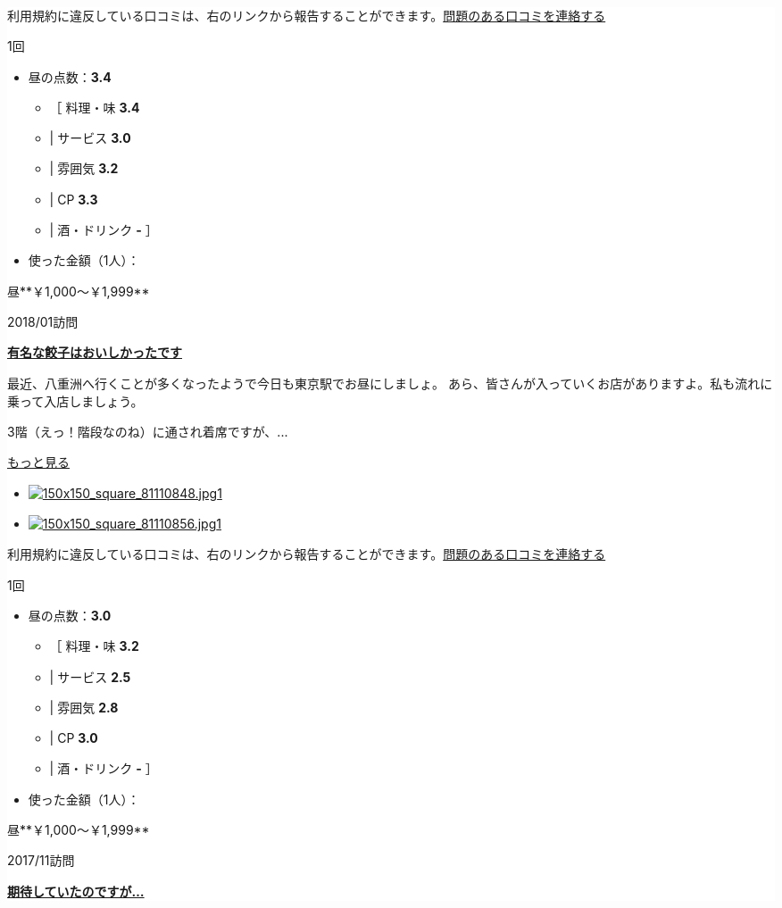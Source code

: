 利用規約に違反している口コミは、右のリンクから報告することができます。[問題のある口コミを連絡する](https://ssl.tabelog.com/support/inquiry?bid=323113336&type=10)

1回

- 昼の点数：**3.4**

    - ［ 料理・味 **3.4**

    - | サービス **3.0**

    - | 雰囲気 **3.2**

    - | CP **3.3**

    - | 酒・ドリンク **-** ］

- 使った金額（1人）：

 昼**￥1,000～￥1,999**

2018/01訪問

 [**有名な餃子はおいしかったです**](https://tabelog.com/tokyo/A1302/A130201/13000496/dtlrvwlst/B320781200/?use_type=0&smp=1)

最近、八重洲へ行くことが多くなったようで今日も東京駅でお昼にしましょ。
あら、皆さんが入っていくお店がありますよ。私も流れに乗って入店しましょう。

3階（えっ！階段なのね）に通され着席ですが、...

 [もっと見る]()

- [![150x150_square_81110848.jpg](../_resources/150x150_square_81110848.jpg)1](https://tabelog.com/restaurant/images/Rvw/81110/640x640_rect_81110848.jpg)

- [![150x150_square_81110856.jpg](../_resources/150x150_square_81110856.jpg)1](https://tabelog.com/restaurant/images/Rvw/81110/640x640_rect_81110856.jpg)

利用規約に違反している口コミは、右のリンクから報告することができます。[問題のある口コミを連絡する](https://ssl.tabelog.com/support/inquiry?bid=320781200&type=10)

1回

- 昼の点数：**3.0**

    - ［ 料理・味 **3.2**

    - | サービス **2.5**

    - | 雰囲気 **2.8**

    - | CP **3.0**

    - | 酒・ドリンク **-** ］

- 使った金額（1人）：

 昼**￥1,000～￥1,999**

2017/11訪問

 [**期待していたのですが…**](https://tabelog.com/tokyo/A1302/A130201/13000496/dtlrvwlst/B307520678/?use_type=0&smp=1)
